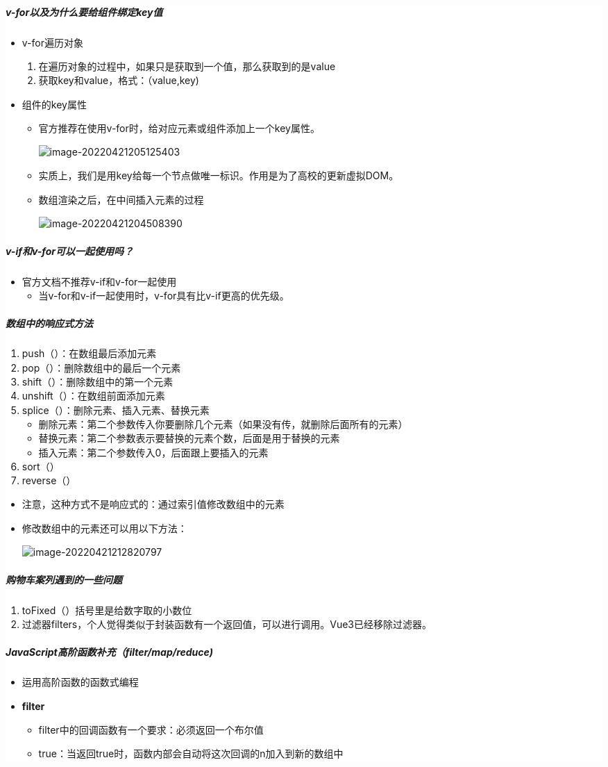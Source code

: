 ##### v-for以及为什么要给组件绑定key值

- v-for遍历对象
  1. 在遍历对象的过程中，如果只是获取到一个值，那么获取到的是value
  2. 获取key和value，格式：（value,key)

- 组件的key属性

  - 官方推荐在使用v-for时，给对应元素或组件添加上一个key属性。

    ![image-20220421205125403](C:\Users\86189\AppData\Roaming\Typora\typora-user-images\image-20220421205125403.png)

  - 实质上，我们是用key给每一个节点做唯一标识。作用是为了高校的更新虚拟DOM。

  - 数组渲染之后，在中间插入元素的过程

    ![image-20220421204508390](C:\Users\86189\AppData\Roaming\Typora\typora-user-images\image-20220421204508390.png)

##### v-if和v-for可以一起使用吗？

- 官方文档不推荐v-if和v-for一起使用
  - 当v-for和v-if一起使用时，v-for具有比v-if更高的优先级。

##### 数组中的响应式方法

1. push（）：在数组最后添加元素
2. pop（）：删除数组中的最后一个元素
3. shift（）：删除数组中的第一个元素
4. unshift（）：在数组前面添加元素
5. splice（）：删除元素、插入元素、替换元素
   - 删除元素：第二个参数传入你要删除几个元素（如果没有传，就删除后面所有的元素）
   - 替换元素：第二个参数表示要替换的元素个数，后面是用于替换的元素
   - 插入元素：第二个参数传入0，后面跟上要插入的元素
6. sort（）
7. reverse（）

- 注意，这种方式不是响应式的：通过索引值修改数组中的元素


- 修改数组中的元素还可以用以下方法：

  ![image-20220421212820797](C:\Users\86189\AppData\Roaming\Typora\typora-user-images\image-20220421212820797.png)

##### 购物车案列遇到的一些问题

1. toFixed（）括号里是给数字取的小数位
2. 过滤器filters，个人觉得类似于封装函数有一个返回值，可以进行调用。Vue3已经移除过滤器。

##### JavaScript高阶函数补充（filter/map/reduce)

- 运用高阶函数的函数式编程 

- **filter**

  - filter中的回调函数有一个要求：必须返回一个布尔值

  - true：当返回true时，函数内部会自动将这次回调的n加入到新的数组中
